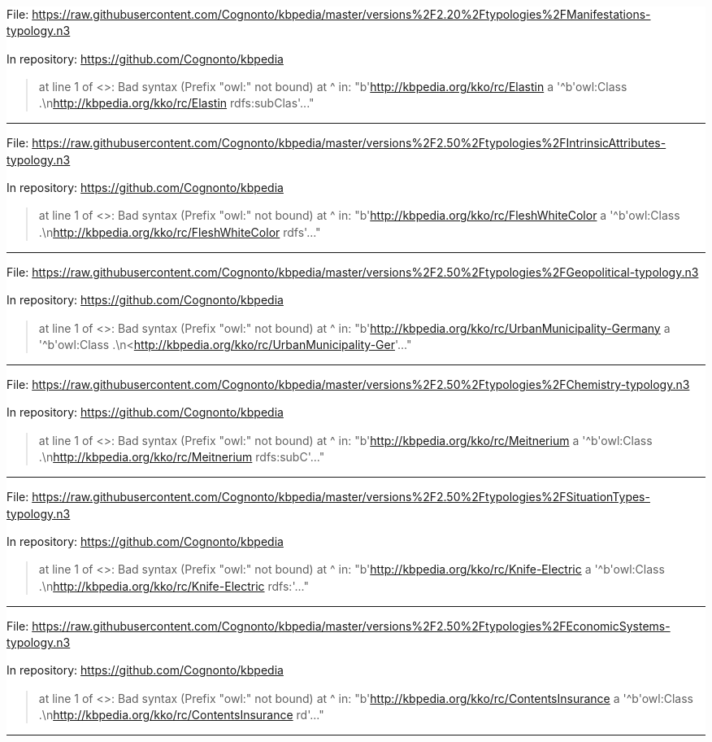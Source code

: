 File: https://raw.githubusercontent.com/Cognonto/kbpedia/master/versions%2F2.20%2Ftypologies%2FManifestations-typology.n3

In repository: https://github.com/Cognonto/kbpedia
> at line 1 of <>:
Bad syntax (Prefix "owl:" not bound) at ^ in:
"b'<http://kbpedia.org/kko/rc/Elastin> a '^b'owl:Class .\n<http://kbpedia.org/kko/rc/Elastin> rdfs:subClas'..."

---
File: https://raw.githubusercontent.com/Cognonto/kbpedia/master/versions%2F2.50%2Ftypologies%2FIntrinsicAttributes-typology.n3

In repository: https://github.com/Cognonto/kbpedia
> at line 1 of <>:
Bad syntax (Prefix "owl:" not bound) at ^ in:
"b'<http://kbpedia.org/kko/rc/FleshWhiteColor> a '^b'owl:Class .\n<http://kbpedia.org/kko/rc/FleshWhiteColor> rdfs'..."

---
File: https://raw.githubusercontent.com/Cognonto/kbpedia/master/versions%2F2.50%2Ftypologies%2FGeopolitical-typology.n3

In repository: https://github.com/Cognonto/kbpedia
> at line 1 of <>:
Bad syntax (Prefix "owl:" not bound) at ^ in:
"b'<http://kbpedia.org/kko/rc/UrbanMunicipality-Germany> a '^b'owl:Class .\n<http://kbpedia.org/kko/rc/UrbanMunicipality-Ger'..."

---
File: https://raw.githubusercontent.com/Cognonto/kbpedia/master/versions%2F2.50%2Ftypologies%2FChemistry-typology.n3

In repository: https://github.com/Cognonto/kbpedia
> at line 1 of <>:
Bad syntax (Prefix "owl:" not bound) at ^ in:
"b'<http://kbpedia.org/kko/rc/Meitnerium> a '^b'owl:Class .\n<http://kbpedia.org/kko/rc/Meitnerium> rdfs:subC'..."

---
File: https://raw.githubusercontent.com/Cognonto/kbpedia/master/versions%2F2.50%2Ftypologies%2FSituationTypes-typology.n3

In repository: https://github.com/Cognonto/kbpedia
> at line 1 of <>:
Bad syntax (Prefix "owl:" not bound) at ^ in:
"b'<http://kbpedia.org/kko/rc/Knife-Electric> a '^b'owl:Class .\n<http://kbpedia.org/kko/rc/Knife-Electric> rdfs:'..."

---
File: https://raw.githubusercontent.com/Cognonto/kbpedia/master/versions%2F2.50%2Ftypologies%2FEconomicSystems-typology.n3

In repository: https://github.com/Cognonto/kbpedia
> at line 1 of <>:
Bad syntax (Prefix "owl:" not bound) at ^ in:
"b'<http://kbpedia.org/kko/rc/ContentsInsurance> a '^b'owl:Class .\n<http://kbpedia.org/kko/rc/ContentsInsurance> rd'..."

---